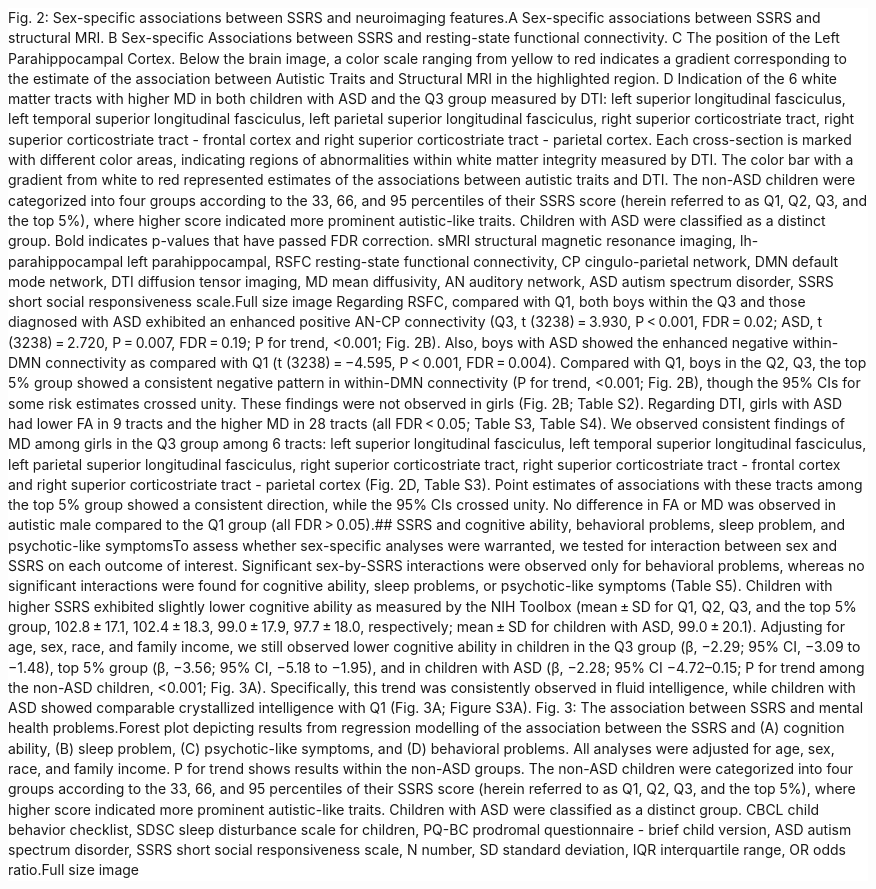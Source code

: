 Fig. 2: Sex-specific associations between SSRS and neuroimaging features.A Sex-specific associations between SSRS and structural MRI. B Sex-specific Associations between SSRS and resting-state functional connectivity. C The position of the Left Parahippocampal Cortex. Below the brain image, a color scale ranging from yellow to red indicates a gradient corresponding to the estimate of the association between Autistic Traits and Structural MRI in the highlighted region. D Indication of the 6 white matter tracts with higher MD in both children with ASD and the Q3 group measured by DTI: left superior longitudinal fasciculus, left temporal superior longitudinal fasciculus, left parietal superior longitudinal fasciculus, right superior corticostriate tract, right superior corticostriate tract - frontal cortex and right superior corticostriate tract - parietal cortex. Each cross-section is marked with different color areas, indicating regions of abnormalities within white matter integrity measured by DTI. The color bar with a gradient from white to red represented estimates of the associations between autistic traits and DTI. The non-ASD children were categorized into four groups according to the 33, 66, and 95 percentiles of their SSRS score (herein referred to as Q1, Q2, Q3, and the top 5%), where higher score indicated more prominent autistic-like traits. Children with ASD were classified as a distinct group. Bold indicates p-values that have passed FDR correction. sMRI structural magnetic resonance imaging, lh-parahippocampal left parahippocampal, RSFC resting-state functional connectivity, CP cingulo-parietal network, DMN default mode network, DTI diffusion tensor imaging, MD mean diffusivity, AN auditory network, ASD autism spectrum disorder, SSRS short social responsiveness scale.Full size image
Regarding RSFC, compared with Q1, both boys within the Q3 and those diagnosed with ASD exhibited an enhanced positive AN-CP connectivity (Q3, t (3238) = 3.930, P < 0.001, FDR = 0.02; ASD, t (3238) = 2.720, P = 0.007, FDR = 0.19; P for trend, <0.001; Fig. 2B). Also, boys with ASD showed the enhanced negative within-DMN connectivity as compared with Q1 (t (3238) = −4.595, P < 0.001, FDR = 0.004). Compared with Q1, boys in the Q2, Q3, the top 5% group showed a consistent negative pattern in within-DMN connectivity (P for trend, <0.001; Fig. 2B), though the 95% CIs for some risk estimates crossed unity. These findings were not observed in girls (Fig. 2B; Table S2).
Regarding DTI, girls with ASD had lower FA in 9 tracts and the higher MD in 28 tracts (all FDR < 0.05; Table S3, Table S4). We observed consistent findings of MD among girls in the Q3 group among 6 tracts: left superior longitudinal fasciculus, left temporal superior longitudinal fasciculus, left parietal superior longitudinal fasciculus, right superior corticostriate tract, right superior corticostriate tract - frontal cortex and right superior corticostriate tract - parietal cortex (Fig. 2D, Table S3). Point estimates of associations with these tracts among the top 5% group showed a consistent direction, while the 95% CIs crossed unity. No difference in FA or MD was observed in autistic male compared to the Q1 group (all FDR > 0.05).## SSRS and cognitive ability, behavioral problems, sleep problem, and psychotic-like symptomsTo assess whether sex-specific analyses were warranted, we tested for interaction between sex and SSRS on each outcome of interest. Significant sex-by-SSRS interactions were observed only for behavioral problems, whereas no significant interactions were found for cognitive ability, sleep problems, or psychotic-like symptoms (Table S5).
Children with higher SSRS exhibited slightly lower cognitive ability as measured by the NIH Toolbox (mean ± SD for Q1, Q2, Q3, and the top 5% group, 102.8 ± 17.1, 102.4 ± 18.3, 99.0 ± 17.9, 97.7 ± 18.0, respectively; mean ± SD for children with ASD, 99.0 ± 20.1). Adjusting for age, sex, race, and family income, we still observed lower cognitive ability in children in the Q3 group (β, −2.29; 95% CI, −3.09 to −1.48), top 5% group (β, −3.56; 95% CI, −5.18 to −1.95), and in children with ASD (β, −2.28; 95% CI −4.72–0.15; P for trend among the non-ASD children, <0.001; Fig. 3A). Specifically, this trend was consistently observed in fluid intelligence, while children with ASD showed comparable crystallized intelligence with Q1 (Fig. 3A; Figure S3A).
Fig. 3: The association between SSRS and mental health problems.Forest plot depicting results from regression modelling of the association between the SSRS and (A) cognition ability, (B) sleep problem, (C) psychotic-like symptoms, and (D) behavioral problems. All analyses were adjusted for age, sex, race, and family income. P for trend shows results within the non-ASD groups. The non-ASD children were categorized into four groups according to the 33, 66, and 95 percentiles of their SSRS score (herein referred to as Q1, Q2, Q3, and the top 5%), where higher score indicated more prominent autistic-like traits. Children with ASD were classified as a distinct group. CBCL child behavior checklist, SDSC sleep disturbance scale for children, PQ-BC prodromal questionnaire - brief child version, ASD autism spectrum disorder, SSRS short social responsiveness scale, N number, SD standard deviation, IQR interquartile range, OR odds ratio.Full size image